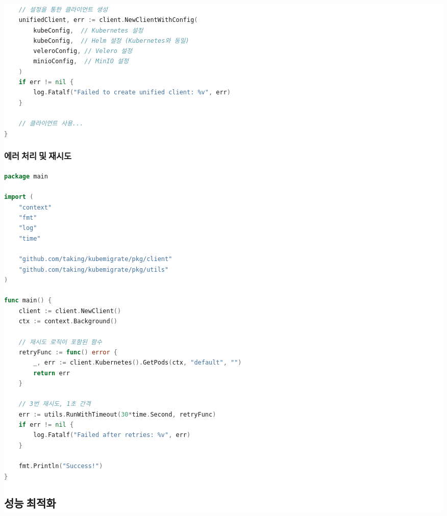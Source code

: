 ```go
    // 설정을 통한 클라이언트 생성
    unifiedClient, err := client.NewClientWithConfig(
        kubeConfig,  // Kubernetes 설정
        kubeConfig,  // Helm 설정 (Kubernetes와 동일)
        veleroConfig, // Velero 설정
        minioConfig,  // MinIO 설정
    )
    if err != nil {
        log.Fatalf("Failed to create unified client: %v", err)
    }
    
    // 클라이언트 사용...
}
```

### 에러 처리 및 재시도

```go
package main

import (
    "context"
    "fmt"
    "log"
    "time"
    
    "github.com/taking/kubemigrate/pkg/client"
    "github.com/taking/kubemigrate/pkg/utils"
)

func main() {
    client := client.NewClient()
    ctx := context.Background()
    
    // 재시도 로직이 포함된 함수
    retryFunc := func() error {
        _, err := client.Kubernetes().GetPods(ctx, "default", "")
        return err
    }
    
    // 3번 재시도, 1초 간격
    err := utils.RunWithTimeout(30*time.Second, retryFunc)
    if err != nil {
        log.Fatalf("Failed after retries: %v", err)
    }
    
    fmt.Println("Success!")
}
```

## 성능 최적화
